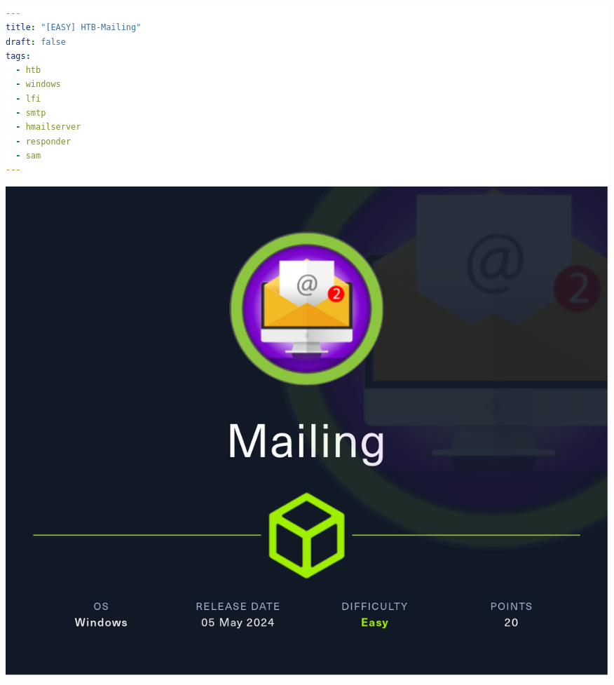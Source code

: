 ```yaml
---
title: "[EASY] HTB-Mailing"
draft: false
tags:
  - htb
  - windows
  - lfi
  - smtp
  - hmailserver
  - responder
  - sam
---
```

![alt text](https://raw.githubusercontent.com/jadu101/jadu101.github.io/v4/Images/htb/mailing/Mailing.png)
